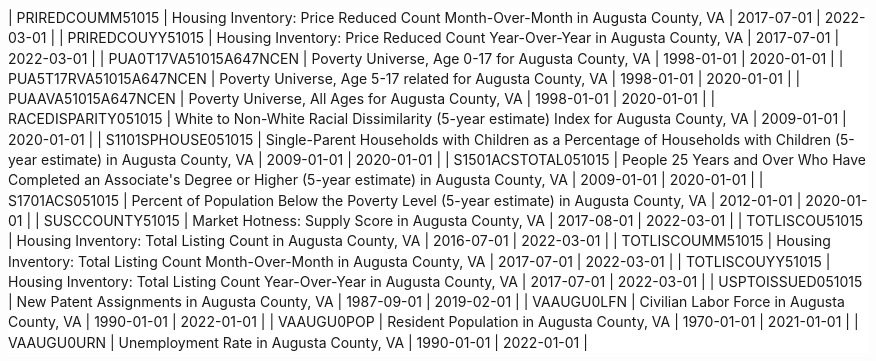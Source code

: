 | PRIREDCOUMM51015          | Housing Inventory: Price Reduced Count Month-Over-Month in Augusta County, VA                                                                                               | 2017-07-01          | 2022-03-01        |
| PRIREDCOUYY51015          | Housing Inventory: Price Reduced Count Year-Over-Year in Augusta County, VA                                                                                                 | 2017-07-01          | 2022-03-01        |
| PUA0T17VA51015A647NCEN    | Poverty Universe, Age 0-17 for Augusta County, VA                                                                                                                           | 1998-01-01          | 2020-01-01        |
| PUA5T17RVA51015A647NCEN   | Poverty Universe, Age 5-17 related for Augusta County, VA                                                                                                                   | 1998-01-01          | 2020-01-01        |
| PUAAVA51015A647NCEN       | Poverty Universe, All Ages for Augusta County, VA                                                                                                                           | 1998-01-01          | 2020-01-01        |
| RACEDISPARITY051015       | White to Non-White Racial Dissimilarity (5-year estimate) Index for Augusta County, VA                                                                                      | 2009-01-01          | 2020-01-01        |
| S1101SPHOUSE051015        | Single-Parent Households with Children as a Percentage of Households with Children (5-year estimate) in Augusta County, VA                                                  | 2009-01-01          | 2020-01-01        |
| S1501ACSTOTAL051015       | People 25 Years and Over Who Have Completed an Associate's Degree or Higher (5-year estimate) in Augusta County, VA                                                         | 2009-01-01          | 2020-01-01        |
| S1701ACS051015            | Percent of Population Below the Poverty Level (5-year estimate) in Augusta County, VA                                                                                       | 2012-01-01          | 2020-01-01        |
| SUSCCOUNTY51015           | Market Hotness: Supply Score in Augusta County, VA                                                                                                                          | 2017-08-01          | 2022-03-01        |
| TOTLISCOU51015            | Housing Inventory: Total Listing Count in Augusta County, VA                                                                                                                | 2016-07-01          | 2022-03-01        |
| TOTLISCOUMM51015          | Housing Inventory: Total Listing Count Month-Over-Month in Augusta County, VA                                                                                               | 2017-07-01          | 2022-03-01        |
| TOTLISCOUYY51015          | Housing Inventory: Total Listing Count Year-Over-Year in Augusta County, VA                                                                                                 | 2017-07-01          | 2022-03-01        |
| USPTOISSUED051015         | New Patent Assignments in Augusta County, VA                                                                                                                                | 1987-09-01          | 2019-02-01        |
| VAAUGU0LFN                | Civilian Labor Force in Augusta County, VA                                                                                                                                  | 1990-01-01          | 2022-01-01        |
| VAAUGU0POP                | Resident Population in Augusta County, VA                                                                                                                                   | 1970-01-01          | 2021-01-01        |
| VAAUGU0URN                | Unemployment Rate in Augusta County, VA                                                                                                                                     | 1990-01-01          | 2022-01-01        |